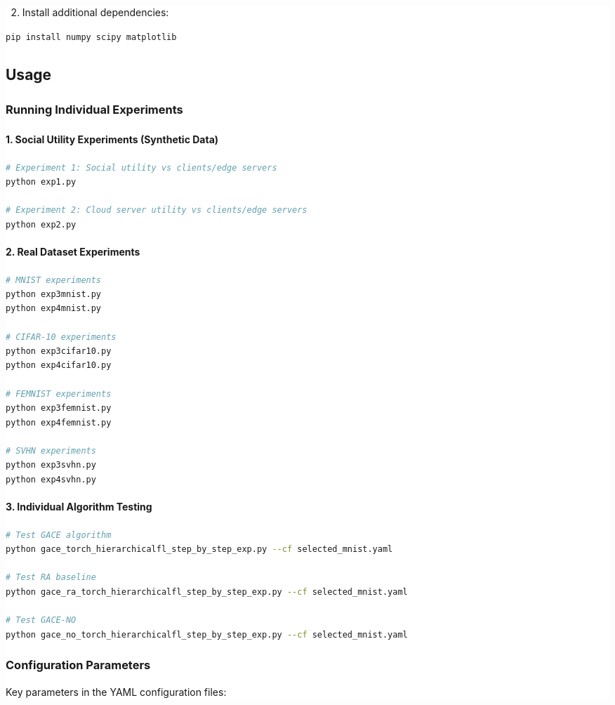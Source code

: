 2. Install additional dependencies:
```bash
pip install numpy scipy matplotlib
```

## Usage

### Running Individual Experiments

#### 1. Social Utility Experiments (Synthetic Data)
```bash
# Experiment 1: Social utility vs clients/edge servers
python exp1.py

# Experiment 2: Cloud server utility vs clients/edge servers  
python exp2.py
```

#### 2. Real Dataset Experiments
```bash
# MNIST experiments
python exp3mnist.py
python exp4mnist.py

# CIFAR-10 experiments
python exp3cifar10.py
python exp4cifar10.py

# FEMNIST experiments
python exp3femnist.py
python exp4femnist.py

# SVHN experiments
python exp3svhn.py
python exp4svhn.py
```

#### 3. Individual Algorithm Testing
```bash
# Test GACE algorithm
python gace_torch_hierarchicalfl_step_by_step_exp.py --cf selected_mnist.yaml

# Test RA baseline
python gace_ra_torch_hierarchicalfl_step_by_step_exp.py --cf selected_mnist.yaml

# Test GACE-NO
python gace_no_torch_hierarchicalfl_step_by_step_exp.py --cf selected_mnist.yaml
```

### Configuration Parameters

Key parameters in the YAML configuration files:
